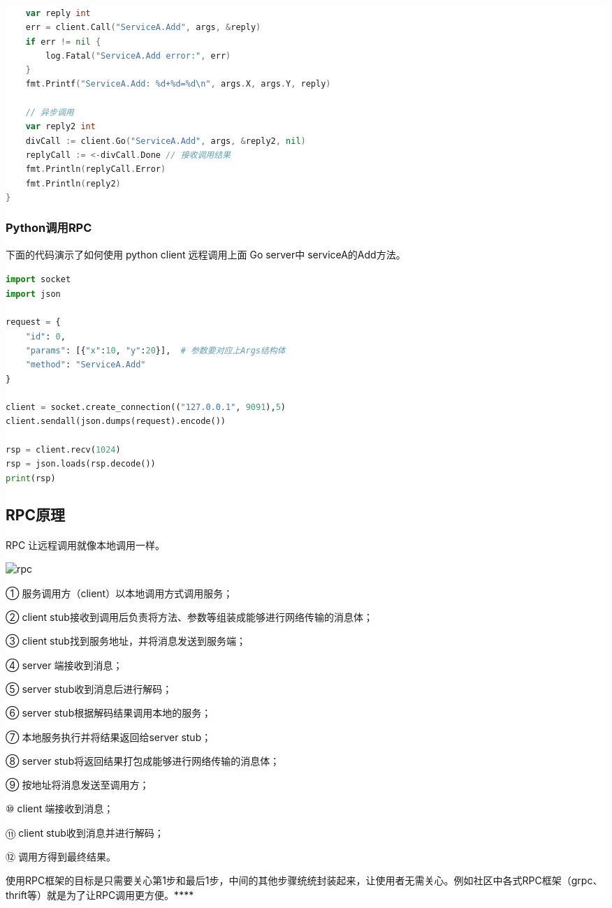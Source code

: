 ```go
	var reply int
	err = client.Call("ServiceA.Add", args, &reply)
	if err != nil {
		log.Fatal("ServiceA.Add error:", err)
	}
	fmt.Printf("ServiceA.Add: %d+%d=%d\n", args.X, args.Y, reply)

	// 异步调用
	var reply2 int
	divCall := client.Go("ServiceA.Add", args, &reply2, nil)
	replyCall := <-divCall.Done // 接收调用结果
	fmt.Println(replyCall.Error)
	fmt.Println(reply2)
}
```

### Python调用RPC

下面的代码演示了如何使用 python client 远程调用上面 Go server中 serviceA的Add方法。

```python
import socket
import json

request = {
    "id": 0,
    "params": [{"x":10, "y":20}],  # 参数要对应上Args结构体
    "method": "ServiceA.Add"
}

client = socket.create_connection(("127.0.0.1", 9091),5)
client.sendall(json.dumps(request).encode())

rsp = client.recv(1024)
rsp = json.loads(rsp.decode())
print(rsp)
```

## RPC原理

RPC 让远程调用就像本地调用一样。

![rpc](https://cdn.jsdelivr.net/gh/Jason-Wu-1999/blog.img/imgs/rpc.png)

① 服务调用方（client）以本地调用方式调用服务；

② client stub接收到调用后负责将方法、参数等组装成能够进行网络传输的消息体；

③ client stub找到服务地址，并将消息发送到服务端；

④ server 端接收到消息；

⑤ server stub收到消息后进行解码；

⑥ server stub根据解码结果调用本地的服务；

⑦ 本地服务执行并将结果返回给server stub；

⑧ server stub将返回结果打包成能够进行网络传输的消息体；

⑨ 按地址将消息发送至调用方；

⑩ client 端接收到消息；

⑪ client stub收到消息并进行解码；

⑫ 调用方得到最终结果。

使用RPC框架的目标是只需要关心第1步和最后1步，中间的其他步骤统统封装起来，让使用者无需关心。例如社区中各式RPC框架（grpc、thrift等）就是为了让RPC调用更方便。****